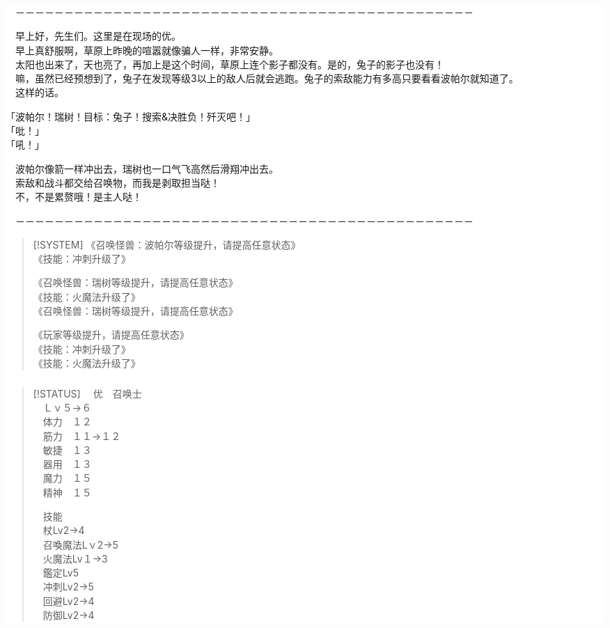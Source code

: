 
　－－－－－－－－－－－－－－－－－－－－－－－－－－－－－－－－－－－－－－－－－－－－－－－  


　早上好，先生们。这里是在现场的优。  
　早上真舒服啊，草原上昨晚的喧嚣就像骗人一样，非常安静。  
　太阳也出来了，天也亮了，再加上是这个时间，草原上连个影子都没有。是的，兔子的影子也没有！  
　嘛，虽然已经预想到了，兔子在发现等级3以上的敌人后就会逃跑。兔子的索敌能力有多高只要看看波帕尔就知道了。  
　这样的话。  


「波帕尔！瑞树！目标：兔子！搜索&决胜负！歼灭吧！」  
「吡！」  
「吼！」  


　波帕尔像箭一样冲出去，瑞树也一口气飞高然后滑翔冲出去。  
　索敌和战斗都交给召唤物，而我是剥取担当哒！  
　不，不是累赘哦！是主人哒！  


　－－－－－－－－－－－－－－－－－－－－－－－－－－－－－－－－－－－－－－－－－－－－－－－  
> [!SYSTEM]
> 《召唤怪兽：波帕尔等级提升，请提高任意状态》  
> 《技能：冲刺升级了》  
> 
> 
> 《召唤怪兽：瑞树等级提升，请提高任意状态》  
> 《技能：火魔法升级了》  
> 《召唤怪兽：瑞树等级提升，请提高任意状态》  
> 
> 
> 《玩家等级提升，请提高任意状态》  
> 《技能：冲刺升级了》  
> 《技能：火魔法升级了》  

##### 

> [!STATUS]
> 　优　召唤士  
> 　Ｌｖ５→６  
> 　体力　１２  
> 　筋力　１１→１２  
> 　敏捷　１３  
> 　器用　１３  
> 　魔力　１５  
> 　精神　１５  
> 
> 
> 　技能  
> 　杖Lv2→4  
> 　召喚魔法Lｖ2→5  
> 　火魔法Lv１→3  
> 　鑑定Lv5  
> 　冲刺Lv2→5  
> 　回避Lv2→4  
> 　防御Lv2→4 
